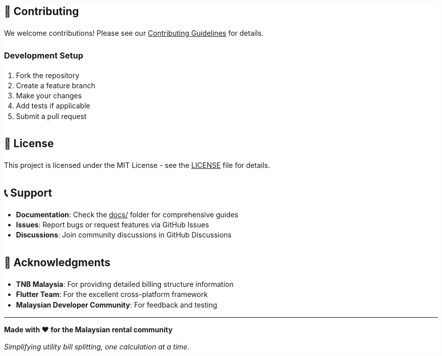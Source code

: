 ## 🤝 Contributing

We welcome contributions! Please see our [Contributing Guidelines](CONTRIBUTING.md) for details.

### Development Setup
1. Fork the repository
2. Create a feature branch
3. Make your changes
4. Add tests if applicable
5. Submit a pull request

## 📄 License

This project is licensed under the MIT License - see the [LICENSE](LICENSE) file for details.

## 📞 Support

- **Documentation**: Check the [docs/](docs/) folder for comprehensive guides
- **Issues**: Report bugs or request features via GitHub Issues
- **Discussions**: Join community discussions in GitHub Discussions

## 🙏 Acknowledgments

- **TNB Malaysia**: For providing detailed billing structure information
- **Flutter Team**: For the excellent cross-platform framework
- **Malaysian Developer Community**: For feedback and testing

---

**Made with ❤️ for the Malaysian rental community**

*Simplifying utility bill splitting, one calculation at a time.*
